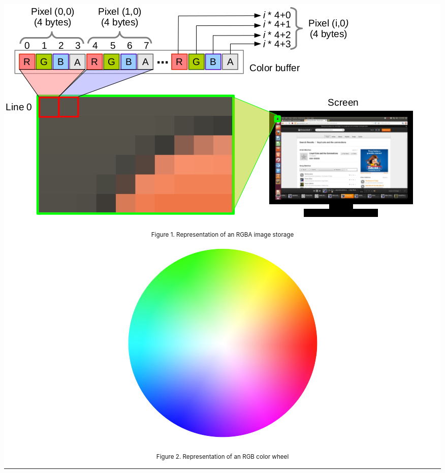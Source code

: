   <img src="assets/img/rasterization/Pixel-alloc.png" >
</p>
<p align="center">
<sub>Figure 1. Representation of an RGBA image storage</sub>
</p>

<p align="center">
  <img src="assets/img/rasterization/RGB-space.jpg" >
</p>
<p align="center">
<sub>Figure 2. Representation of an RGB color wheel</sub>
</p>

---